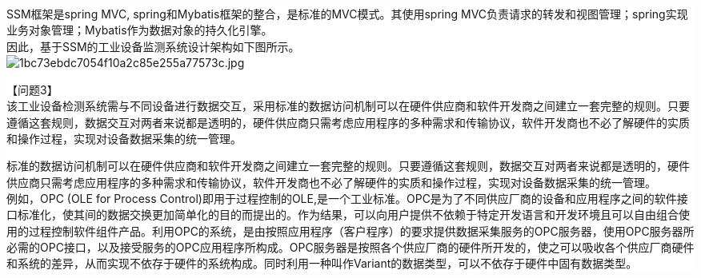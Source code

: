 SSM框架是spring MVC, spring和Mybatis框架的整合，是标准的MVC模式。其使用spring MVC负责请求的转发和视图管理；spring实现业务对象管理；Mybatis作为数据对象的持久化引擎。  
因此，基于SSM的工业设备监测系统设计架构如下图所示。  
![1bc73ebdc7054f10a2c85e255a77573c.jpg][]  
  
【问题3】  
该工业设备检测系统需与不同设备进行数据交互，采用标准的数据访问机制可以在硬件供应商和软件开发商之间建立一套完整的规则。只要遵循这套规则，数据交互对两者来说都是透明的，硬件供应商只需考虑应用程序的多种需求和传输协议，软件开发商也不必了解硬件的实质和操作过程，实现对设备数据采集的统一管理。  
  
标准的数据访问机制可以在硬件供应商和软件开发商之间建立一套完整的规则。只要遵循这套规则，数据交互对两者来说都是透明的，硬件供应商只需考虑应用程序的多种需求和传输协议，软件开发商也不必了解硬件的实质和操作过程，实现对设备数据采集的统一管理。  
例如，OPC (OLE for Process Control)即用于过程控制的OLE,是一个工业标准。OPC是为了不同供应厂商的设备和应用程序之间的软件接口标准化，使其间的数据交换更加简单化的目的而提出的。作为结果，可以向用户提供不依赖于特定开发语言和开发环境且可以自由组合使用的过程控制软件组件产品。利用OPC的系统，是由按照应用程序（客户程序）的要求提供数据采集服务的OPC服务器，使用OPC服务器所必需的OPC接口，以及接受服务的OPC应用程序所构成。OPC服务器是按照各个供应厂商的硬件所开发的，使之可以吸收各个供应厂商硬件和系统的差异，从而实现不依存于硬件的系统构成。同时利用一种叫作Variant的数据类型，可以不依存于硬件中固有数据类型。  



[0eacb30731b347c895b22a1c6db7d7ba.jpg]: https://www.xkxxkx.cn/file/exam/software/系统架构设计师/案例/第1题/0eacb30731b347c895b22a1c6db7d7ba.jpg
[1bc73ebdc7054f10a2c85e255a77573c.jpg]: https://www.xkxxkx.cn/file/exam/software/系统架构设计师/案例/第5题/1bc73ebdc7054f10a2c85e255a77573c.jpg

